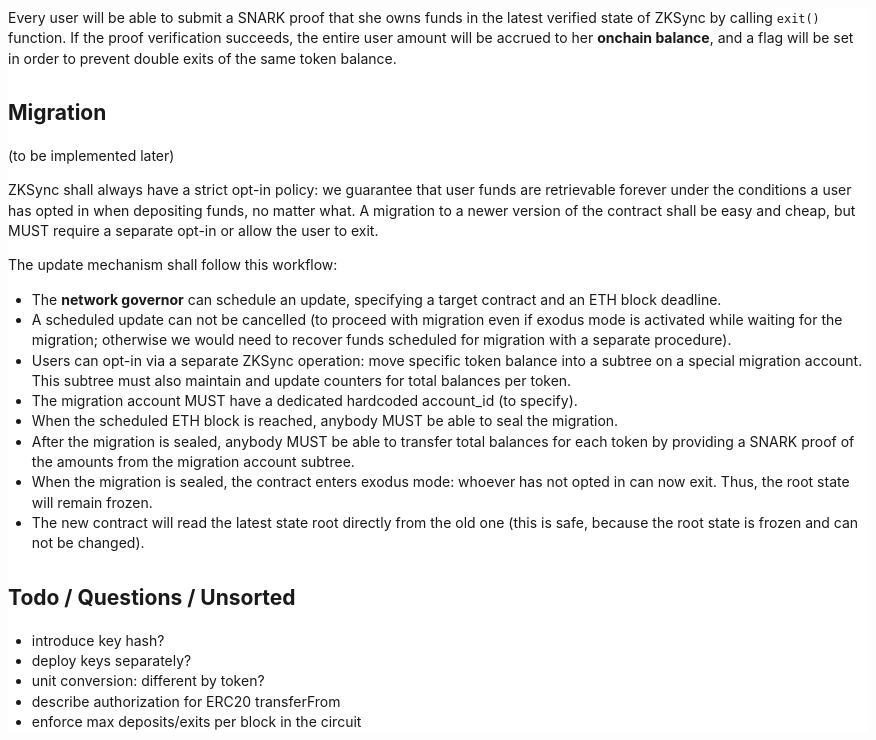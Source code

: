 Every user will be able to submit a SNARK proof that she owns funds in the latest verified state of ZKSync by calling `exit()` function. If the proof verification succeeds, the entire user amount will be accrued to her **onchain balance**, and a flag will be set in order to prevent double exits of the same token balance.

## Migration

(to be implemented later)

ZKSync shall always have a strict opt-in policy: we guarantee that user funds are retrievable forever under the conditions a user has opted in when depositing funds, no matter what. A migration to a newer version of the contract shall be easy and cheap, but MUST require a separate opt-in or allow the user to exit.

The update mechanism shall follow this workflow:

- The **network governor** can schedule an update, specifying a target contract and an ETH block deadline.
- A scheduled update can not be cancelled (to proceed with migration even if exodus mode is activated while waiting for the migration; otherwise we would need to recover funds scheduled for migration with a separate procedure).
- Users can opt-in via a separate ZKSync operation: move specific token balance into a subtree on a special migration account. This subtree must also maintain and update counters for total balances per token.
- The migration account MUST have a dedicated hardcoded account_id (to specify).
- When the scheduled ETH block is reached, anybody MUST be able to seal the migration.
- After the migration is sealed, anybody MUST be able to transfer total balances for each token by providing a SNARK proof of the amounts from the migration account subtree.
- When the migration is sealed, the contract enters exodus mode: whoever has not opted in can now exit. Thus, the root state will remain frozen.
- The new contract will read the latest state root directly from the old one (this is safe, because the root state is frozen and can not be changed).

## Todo / Questions / Unsorted

- introduce key hash?
- deploy keys separately?
- unit conversion: different by token?
- describe authorization for ERC20 transferFrom
- enforce max deposits/exits per block in the circuit
